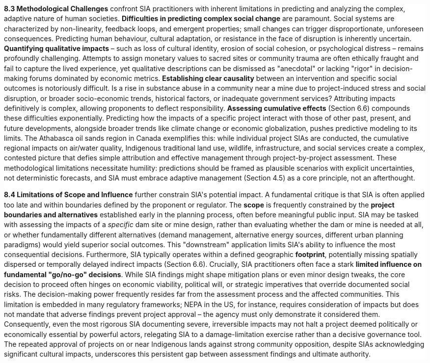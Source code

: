 **8.3 Methodological Challenges** confront SIA practitioners with inherent limitations in predicting and analyzing the complex, adaptive nature of human societies. **Difficulties in predicting complex social change** are paramount. Social systems are characterized by non-linearity, feedback loops, and emergent properties; small changes can trigger disproportionate, unforeseen consequences. Predicting human behaviour, cultural adaptation, or resistance in the face of disruption is inherently uncertain. **Quantifying qualitative impacts** – such as loss of cultural identity, erosion of social cohesion, or psychological distress – remains profoundly challenging. Attempts to assign monetary values to sacred sites or community trauma are often ethically fraught and fail to capture the lived experience, yet qualitative descriptions can be dismissed as "anecdotal" or lacking "rigor" in decision-making forums dominated by economic metrics. **Establishing clear causality** between an intervention and specific social outcomes is notoriously difficult. Is a rise in substance abuse in a community near a mine due to project-induced stress and social disruption, or broader socio-economic trends, historical factors, or inadequate government services? Attributing impacts definitively is complex, allowing proponents to deflect responsibility. **Assessing cumulative effects** (Section 6.6) compounds these difficulties exponentially. Predicting how the impacts of a specific project interact with those of other past, present, and future developments, alongside broader trends like climate change or economic globalization, pushes predictive modeling to its limits. The Athabasca oil sands region in Canada exemplifies this: while individual project SIAs are conducted, the cumulative regional impacts on air/water quality, Indigenous traditional land use, wildlife, infrastructure, and social services create a complex, contested picture that defies simple attribution and effective management through project-by-project assessment. These methodological limitations necessitate humility: predictions should be framed as plausible scenarios with explicit uncertainties, not deterministic forecasts, and SIA must embrace adaptive management (Section 4.5) as a core principle, not an afterthought.

**8.4 Limitations of Scope and Influence** further constrain SIA's potential impact. A fundamental critique is that SIA is often applied too late and within boundaries defined by the proponent or regulator. The **scope** is frequently constrained by the **project boundaries and alternatives** established early in the planning process, often before meaningful public input. SIA may be tasked with assessing the impacts of a *specific* dam site or mine design, rather than evaluating whether the dam or mine is needed at all, or whether fundamentally different alternatives (demand management, alternative energy sources, different urban planning paradigms) would yield superior social outcomes. This "downstream" application limits SIA's ability to influence the most consequential decisions. Furthermore, SIA typically operates within a defined geographic **footprint**, potentially missing spatially dispersed or temporally delayed indirect impacts (Section 6.6). Crucially, SIA practitioners often face a stark **limited influence on fundamental "go/no-go" decisions**. While SIA findings might shape mitigation plans or even minor design tweaks, the core decision to proceed often hinges on economic viability, political will, or strategic imperatives that override documented social risks. The decision-making power frequently resides far from the assessment process and the affected communities. This limitation is embedded in many regulatory frameworks; NEPA in the US, for instance, requires consideration of impacts but does not mandate that adverse findings prevent project approval – the agency must only demonstrate it considered them. Consequently, even the most rigorous SIA documenting severe, irreversible impacts may not halt a project deemed politically or economically essential by powerful actors, relegating SIA to a damage-limitation exercise rather than a decisive governance tool. The repeated approval of projects on or near Indigenous lands against strong community opposition, despite SIAs acknowledging significant cultural impacts, underscores this persistent gap between assessment findings and ultimate authority.

